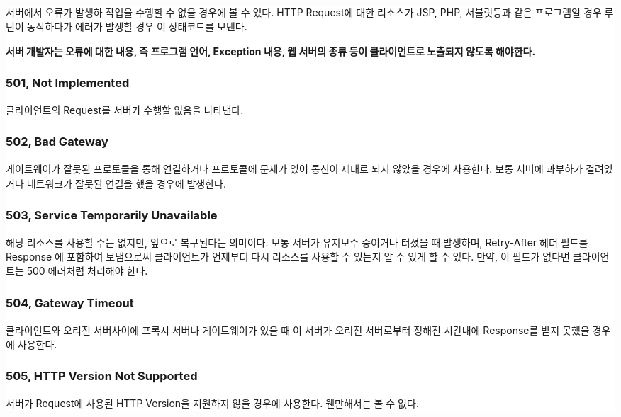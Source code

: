 서버에서 오류가 발생하 작업을 수행할 수 없을 경우에 볼 수 있다. HTTP Request에 대한 리소스가 JSP, PHP, 서블릿등과 같은 프로그램일 경우 루틴이 동작하다가 에러가 발생할 경우 이 상태코드를 보낸다.

**서버 개발자는 오류에 대한 내용, 즉 프로그램 언어, Exception 내용, 웹 서버의 종류 등이 클라이언트로 노출되지 않도록 해야한다.**

### 501, Not Implemented

클라이언트의 Request를 서버가 수행할 없음을 나타낸다.

### 502, Bad Gateway

게이트웨이가 잘못된 프로토콜을 통해 연결하거나 프로토콜에 문제가 있어 통신이 제대로 되지 않았을 경우에 사용한다.
보통 서버에 과부하가 걸려있거나 네트워크가 잘못된 연결을 했을 경우에 발생한다.

### 503, Service Temporarily Unavailable

해당 리소스를 사용할 수는 없지만, 앞으로 복구된다는 의미이다. 보통 서버가 유지보수 중이거나 터졌을 때 발생하며, Retry-After 헤더 필드를 Response 에 포함하여 보냄으로써 클라이언트가 언제부터 다시 리소스를 사용할 수 있는지 알 수 있게 할 수 있다. 만약, 이 필드가 없다면 클라이언트는 500 에러처럼 처리해야 한다.

### 504, Gateway Timeout

클라이언트와 오리진 서버사이에 프록시 서버나 게이트웨이가 있을 때 이 서버가 오리진 서버로부터 정해진 시간내에 Response를 받지 못했을 경우에 사용한다.

### 505, HTTP Version Not Supported

서버가 Request에 사용된 HTTP Version을 지원하지 않을 경우에 사용한다. 웬만해서는 볼 수 없다.
